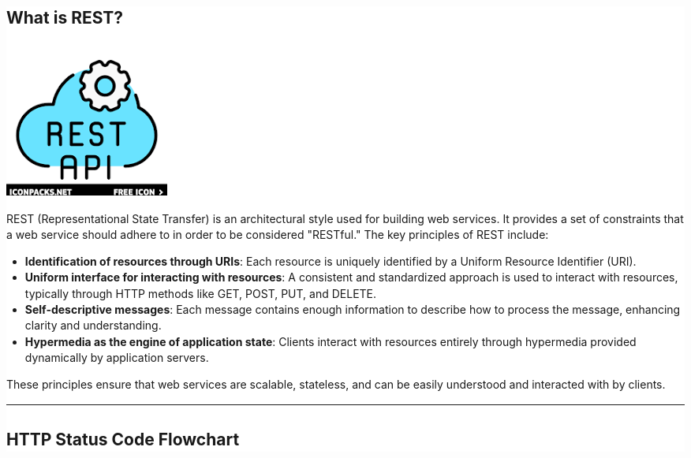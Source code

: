 
## What is REST?

![REST API Illustration](./img/REST_API.png)

REST (Representational State Transfer) is an architectural style used for building web services. It provides a set of constraints that a web service should adhere to in order to be considered "RESTful." The key principles of REST include:

- **Identification of resources through URIs**: Each resource is uniquely identified by a Uniform Resource Identifier (URI).
- **Uniform interface for interacting with resources**: A consistent and standardized approach is used to interact with resources, typically through HTTP methods like GET, POST, PUT, and DELETE.
- **Self-descriptive messages**: Each message contains enough information to describe how to process the message, enhancing clarity and understanding.
- **Hypermedia as the engine of application state**: Clients interact with resources entirely through hypermedia provided dynamically by application servers.

These principles ensure that web services are scalable, stateless, and can be easily understood and interacted with by clients.

---

## HTTP Status Code Flowchart
